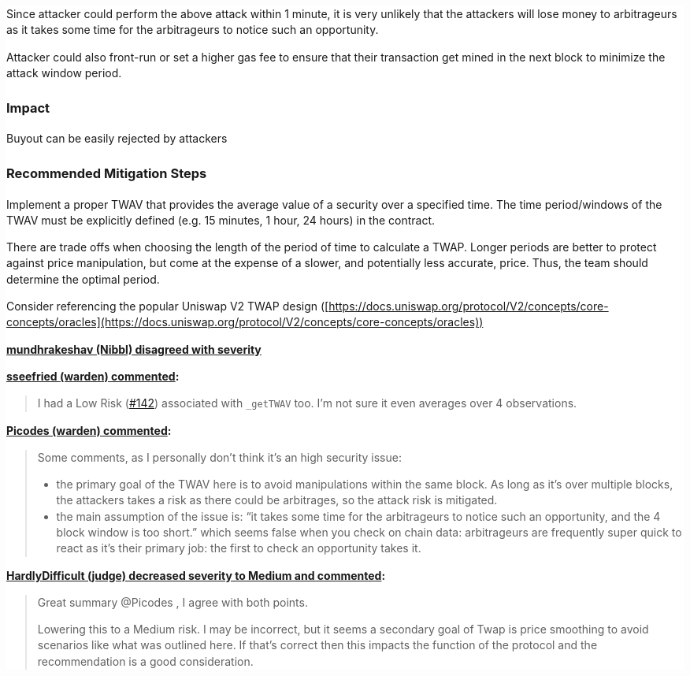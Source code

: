Since attacker could perform the above attack within 1 minute, it is very unlikely that the attackers will lose money to arbitrageurs as it takes some time for the arbitrageurs to notice such an opportunity.

Attacker could also front-run or set a higher gas fee to ensure that their transaction get mined in the next block to minimize the attack window period.

### [](#impact-2)Impact

Buyout can be easily rejected by attackers

### [](#recommended-mitigation-steps-2)Recommended Mitigation Steps

Implement a proper TWAV that provides the average value of a security over a specified time. The time period/windows of the TWAV must be explicitly defined (e.g. 15 minutes, 1 hour, 24 hours) in the contract.

There are trade offs when choosing the length of the period of time to calculate a TWAP. Longer periods are better to protect against price manipulation, but come at the expense of a slower, and potentially less accurate, price. Thus, the team should determine the optimal period.

Consider referencing the popular Uniswap V2 TWAP design ([https://docs.uniswap.org/protocol/V2/concepts/core-concepts/oracles](https://docs.uniswap.org/protocol/V2/concepts/core-concepts/oracles))

**[mundhrakeshav (Nibbl) disagreed with severity](https://github.com/code-423n4/2022-06-nibbl-findings/issues/191)**

**[sseefried (warden) commented](https://github.com/code-423n4/2022-06-nibbl-findings/issues/191#issuecomment-1166158748):**

> I had a Low Risk ([#142](https://github.com/code-423n4/2022-06-nibbl-findings/issues/142)) associated with `_getTWAV` too. I’m not sure it even averages over 4 observations.

**[Picodes (warden) commented](https://github.com/code-423n4/2022-06-nibbl-findings/issues/191#issuecomment-1166498885):**

> Some comments, as I personally don’t think it’s an high security issue:
> 
> *   the primary goal of the TWAV here is to avoid manipulations within the same block. As long as it’s over multiple blocks, the attackers takes a risk as there could be arbitrages, so the attack risk is mitigated.
> *   the main assumption of the issue is: “it takes some time for the arbitrageurs to notice such an opportunity, and the 4 block window is too short.” which seems false when you check on chain data: arbitrageurs are frequently super quick to react as it’s their primary job: the first to check an opportunity takes it.

**[HardlyDifficult (judge) decreased severity to Medium and commented](https://github.com/code-423n4/2022-06-nibbl-findings/issues/191#issuecomment-1173080518):**

> Great summary @Picodes , I agree with both points.
> 
> Lowering this to a Medium risk. I may be incorrect, but it seems a secondary goal of Twap is price smoothing to avoid scenarios like what was outlined here. If that’s correct then this impacts the function of the protocol and the recommendation is a good consideration.
